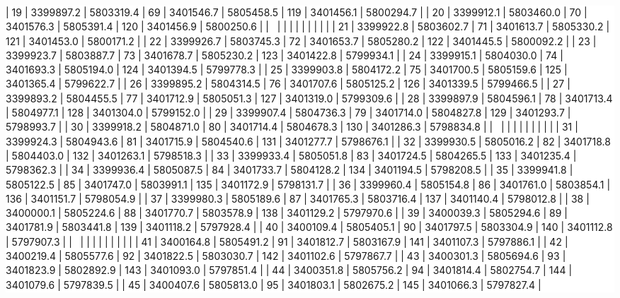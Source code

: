 | 19                                                              | 3399897.2 | 5803319.4                                        | 69  | 3401546.7      | 5805458.5 | 119 | 3401456.1 | 5800294.7 |
| 20                                                              | 3399912.1 | 5803460.0                                        | 70  | 3401576.3      | 5805391.4 | 120 | 3401456.9 | 5800250.6 |
|                                                                 |           |                                                  |     |                |           |     |           |           |
| 21                                                              | 3399922.8 | 5803602.7                                        | 71  | 3401613.7      | 5805330.2 | 121 | 3401453.0 | 5800171.2 |
| 22                                                              | 3399926.7 | 5803745.3                                        | 72  | 3401653.7      | 5805280.2 | 122 | 3401445.5 | 5800092.2 |
| 23                                                              | 3399923.7 | 5803887.7                                        | 73  | 3401678.7      | 5805230.2 | 123 | 3401422.8 | 5799934.1 |
| 24                                                              | 3399915.1 | 5804030.0                                        | 74  | 3401693.3      | 5805194.0 | 124 | 3401394.5 | 5799778.3 |
| 25                                                              | 3399903.8 | 5804172.2                                        | 75  | 3401700.5      | 5805159.6 | 125 | 3401365.4 | 5799622.7 |
| 26                                                              | 3399895.2 | 5804314.5                                        | 76  | 3401707.6      | 5805125.2 | 126 | 3401339.5 | 5799466.5 |
| 27                                                              | 3399893.2 | 5804455.5                                        | 77  | 3401712.9      | 5805051.3 | 127 | 3401319.0 | 5799309.6 |
| 28                                                              | 3399897.9 | 5804596.1                                        | 78  | 3401713.4      | 5804977.1 | 128 | 3401304.0 | 5799152.0 |
| 29                                                              | 3399907.4 | 5804736.3                                        | 79  | 3401714.0      | 5804827.8 | 129 | 3401293.7 | 5798993.7 |
| 30                                                              | 3399918.2 | 5804871.0                                        | 80  | 3401714.4      | 5804678.3 | 130 | 3401286.3 | 5798834.8 |
|                                                                 |           |                                                  |     |                |           |     |           |           |
| 31                                                              | 3399924.3 | 5804943.6                                        | 81  | 3401715.9      | 5804540.6 | 131 | 3401277.7 | 5798676.1 |
| 32                                                              | 3399930.5 | 5805016.2                                        | 82  | 3401718.8      | 5804403.0 | 132 | 3401263.1 | 5798518.3 |
| 33                                                              | 3399933.4 | 5805051.8                                        | 83  | 3401724.5      | 5804265.5 | 133 | 3401235.4 | 5798362.3 |
| 34                                                              | 3399936.4 | 5805087.5                                        | 84  | 3401733.7      | 5804128.2 | 134 | 3401194.5 | 5798208.5 |
| 35                                                              | 3399941.8 | 5805122.5                                        | 85  | 3401747.0      | 5803991.1 | 135 | 3401172.9 | 5798131.7 |
| 36                                                              | 3399960.4 | 5805154.8                                        | 86  | 3401761.0      | 5803854.1 | 136 | 3401151.7 | 5798054.9 |
| 37                                                              | 3399980.3 | 5805189.6                                        | 87  | 3401765.3      | 5803716.4 | 137 | 3401140.4 | 5798012.8 |
| 38                                                              | 3400000.1 | 5805224.6                                        | 88  | 3401770.7      | 5803578.9 | 138 | 3401129.2 | 5797970.6 |
| 39                                                              | 3400039.3 | 5805294.6                                        | 89  | 3401781.9      | 5803441.8 | 139 | 3401118.2 | 5797928.4 |
| 40                                                              | 3400109.4 | 5805405.1                                        | 90  | 3401797.5      | 5803304.9 | 140 | 3401112.8 | 5797907.3 |
|                                                                 |           |                                                  |     |                |           |     |           |           |
| 41                                                              | 3400164.8 | 5805491.2                                        | 91  | 3401812.7      | 5803167.9 | 141 | 3401107.3 | 5797886.1 |
| 42                                                              | 3400219.4 | 5805577.6                                        | 92  | 3401822.5      | 5803030.7 | 142 | 3401102.6 | 5797867.7 |
| 43                                                              | 3400301.3 | 5805694.6                                        | 93  | 3401823.9      | 5802892.9 | 143 | 3401093.0 | 5797851.4 |
| 44                                                              | 3400351.8 | 5805756.2                                        | 94  | 3401814.4      | 5802754.7 | 144 | 3401079.6 | 5797839.5 |
| 45                                                              | 3400407.6 | 5805813.0                                        | 95  | 3401803.1      | 5802675.2 | 145 | 3401066.3 | 5797827.4 |